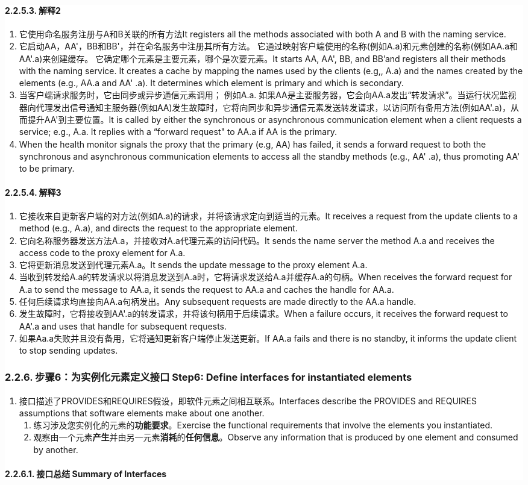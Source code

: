 #### 2.2.5.3. 解释2
1. 它使用命名服务注册与A和B关联的所有方法It registers all the methods associated with both A and B with the naming service.
2. 它启动AA，AA'，BB和BB'，并在命名服务中注册其所有方法。 它通过映射客户端使用的名称(例如A.a)和元素创建的名称(例如AA.a和AA'.a)来创建缓存。 它确定哪个元素是主要元素，哪个是次要元素。It starts AA, AA', BB, and BB’and registers all their methods with the naming service. It creates a cache by mapping the names used by the clients (e.g,, A.a) and the names created by the elements (e.g., AA.a and AA' .a). It determines which element is primary and which is secondary.
3. 当客户端请求服务时，它由同步或异步通信元素调用； 例如A.a. 如果AA是主要服务器，它会向AA.a发出“转发请求”。当运行状况监视器向代理发出信号通知主服务器(例如AA)发生故障时，它将向同步和异步通信元素发送转发请求，以访问所有备用方法(例如AA'.a)，从而提升AA'到主要位置。It is called by either the synchronous or asynchronous communication element when a client requests a service; e.g., A.a. It replies with a “forward request" to AA.a if AA is the primary.
4. When the health monitor signals the proxy that the primary (e.g, AA) has failed, it sends a forward request to both the synchronous and asynchronous communication elements to access all the standby methods (e.g., AA' .a), thus promoting AA' to be primary.

#### 2.2.5.4. 解释3
1. 它接收来自更新客户端的对方法(例如A.a)的请求，并将该请求定向到适当的元素。It receives a request from the update clients to a method (e.g., A.a), and directs the request to the appropriate element.
2. 它向名称服务器发送方法A.a，并接收对A.a代理元素的访问代码。It sends the name server the method A.a and receives the access code to the proxy element for A.a.
3. 它将更新消息发送到代理元素A.a。It sends the update message to the proxy element A.a.
4. 当收到转发给A.a的转发请求以将消息发送到A.a时，它将请求发送给A.a并缓存A.a的句柄。When receives the forward request for A.a to send the message to AA.a, it sends the request to AA.a and caches the handle for AA.a.
5. 任何后续请求均直接向AA.a句柄发出。Any subsequent requests are made directly to the AA.a handle.
6. 发生故障时，它将接收到AA'.a的转发请求，并将该句柄用于后续请求。When a failure occurs, it receives the forward request to AA'.a and uses that handle for subsequent requests.
7. 如果Aa.a失败并且没有备用，它将通知更新客户端停止发送更新。If AA.a fails and there is no standby, it informs the update client to stop sending updates.

### 2.2.6. 步骤6：为实例化元素定义接口 Step6: Define interfaces for instantiated elements
1. 接口描述了PROVIDES和REQUIRES假设，即软件元素之间相互联系。Interfaces describe the PROVIDES and REQUIRES assumptions that software elements make about one another.
   1. 练习涉及您实例化的元素的**功能要求**。Exercise the functional requirements that involve the elements you instantiated.
   2. 观察由一个元素**产生**并由另一元素**消耗**的**任何信息**。Observe any information that is produced by one element and consumed by another.

#### 2.2.6.1. 接口总结 Summary of Interfaces